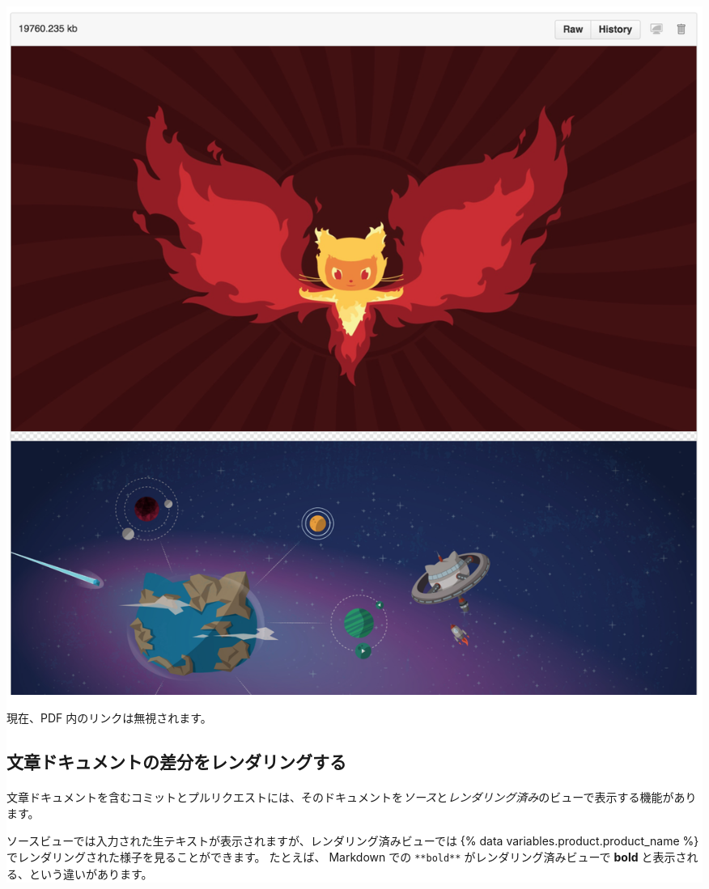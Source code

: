 ![レンダリングされた PDF ドキュメント](/assets/images/help/repository/rendered-pdf.png)

現在、PDF 内のリンクは無視されます。

## 文章ドキュメントの差分をレンダリングする

文章ドキュメントを含むコミットとプルリクエストには、そのドキュメントを*ソース*と*レンダリング済み*のビューで表示する機能があります。

ソースビューでは入力された生テキストが表示されますが、レンダリング済みビューでは {% data variables.product.product_name %} でレンダリングされた様子を見ることができます。 たとえば、 Markdown での `**bold**` がレンダリング済みビューで **bold** と表示される、という違いがあります。
